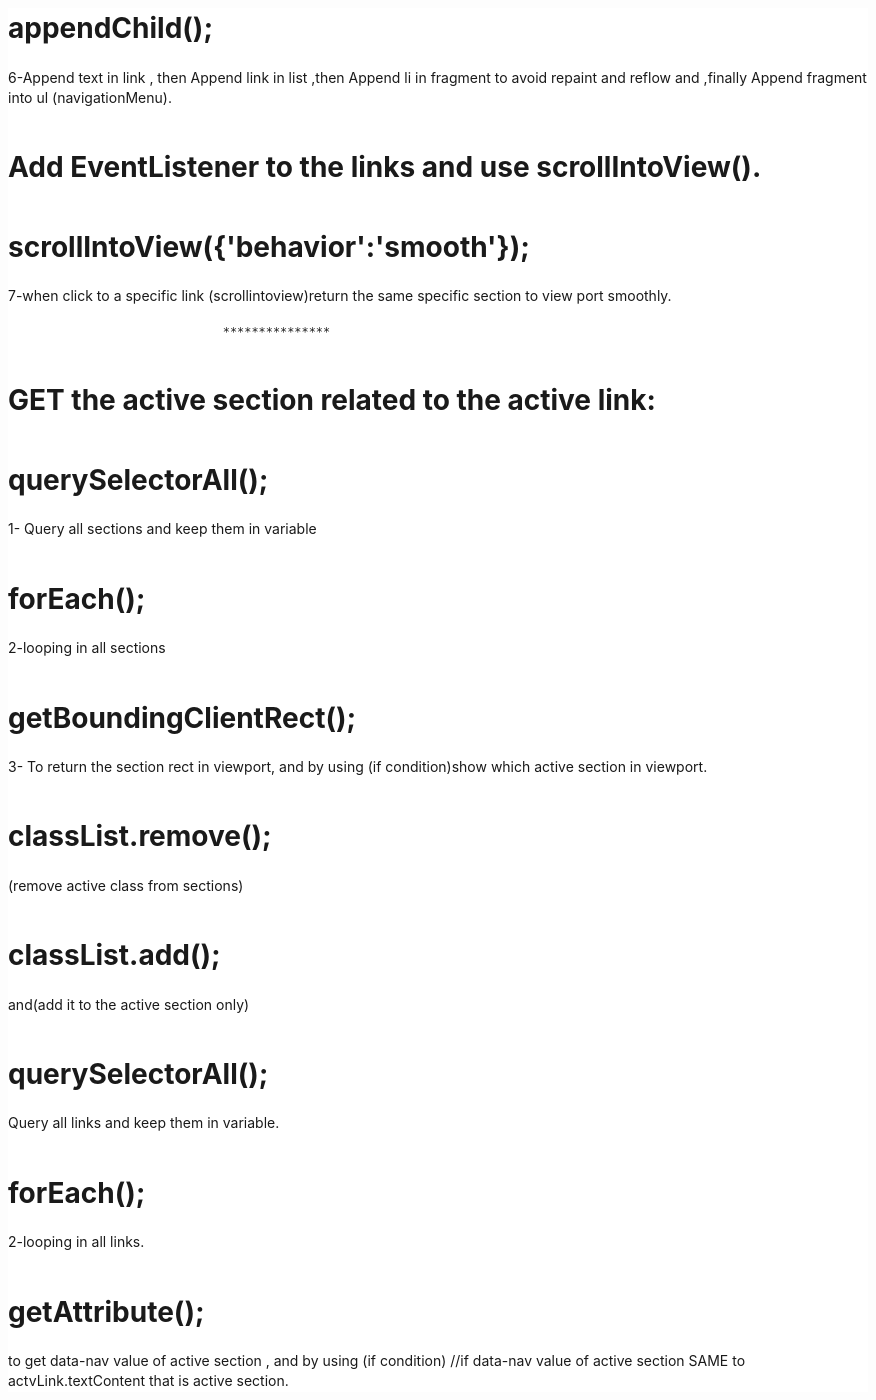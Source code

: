 # appendChild();
6-Append text in link , then Append link in list ,then Append li in fragment to avoid repaint and reflow and ,finally Append fragment into  ul (navigationMenu).

# Add EventListener to the links and use scrollIntoView().
# scrollIntoView({'behavior':'smooth'});
7-when click to a specific link (scrollintoview)return the same specific section to view port smoothly.

                                  ***************

 # GET the active section related to the active link:

# querySelectorAll();
1- Query all sections and keep them in variable

 # forEach();
2-looping in all sections

# getBoundingClientRect(); 
3- To return the section rect in viewport, and by using (if condition)show which active section in viewport.

# classList.remove();
(remove active class from sections)

# classList.add();
and(add it to the active section only)

# querySelectorAll();
Query all links and keep them in variable.

# forEach();
2-looping in all links.

# getAttribute();
to get data-nav value of active section , and by using (if condition) //if data-nav value of active section SAME to actvLink.textContent that is active section.
